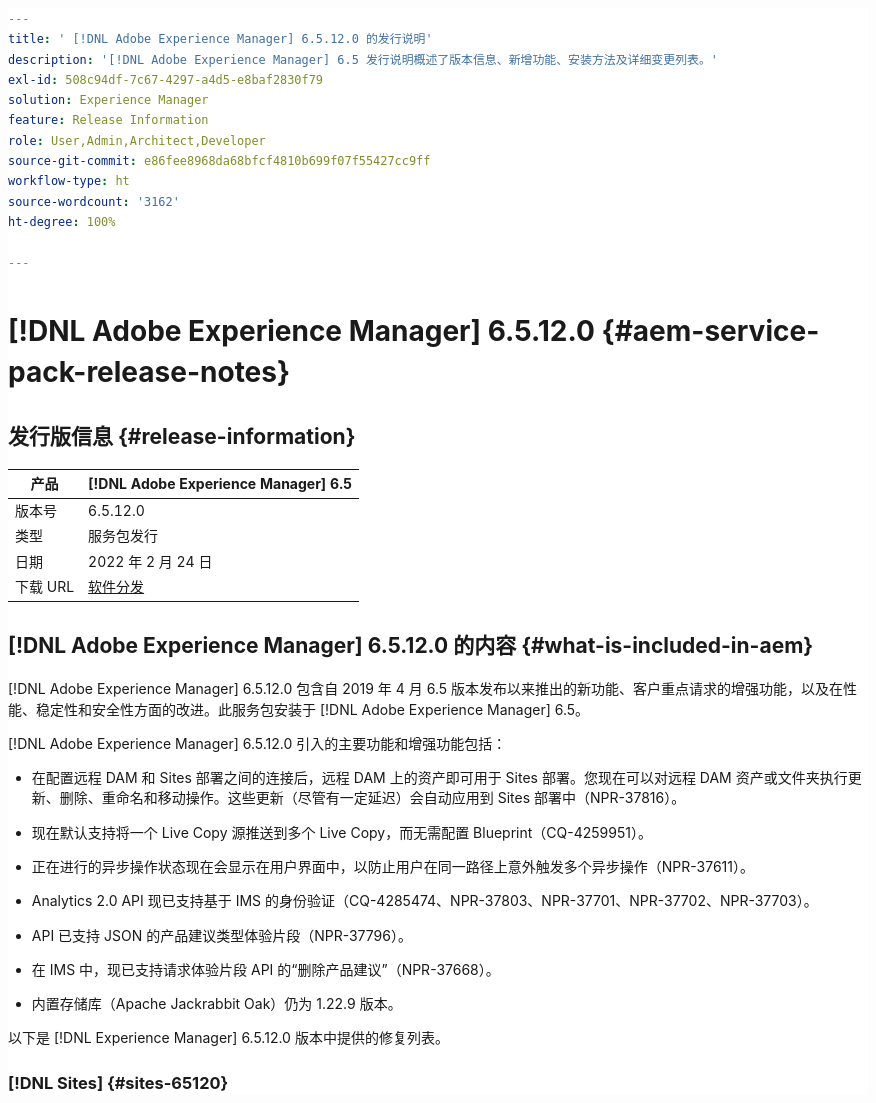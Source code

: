 ```yaml
---
title: ' [!DNL Adobe Experience Manager] 6.5.12.0 的发行说明'
description: '[!DNL Adobe Experience Manager] 6.5 发行说明概述了版本信息、新增功能、安装方法及详细变更列表。'
exl-id: 508c94df-7c67-4297-a4d5-e8baf2830f79
solution: Experience Manager
feature: Release Information
role: User,Admin,Architect,Developer
source-git-commit: e86fee8968da68bfcf4810b699f07f55427cc9ff
workflow-type: ht
source-wordcount: '3162'
ht-degree: 100%

---
```


# [!DNL Adobe Experience Manager] 6.5.12.0 {#aem-service-pack-release-notes}

## 发行版信息 {#release-information}

| 产品 | [!DNL Adobe Experience Manager] 6.5 |
| -------- | ---------------------------- |
| 版本号 | 6.5.12.0 |
| 类型 | 服务包发行 |
| 日期 | 2022 年 2 月 24 日 |
| 下载 URL | [软件分发](https://experience.adobe.com/#/downloads/content/software-distribution/en/aem.html?package=/content/software-distribution/en/details.html/content/dam/aem/public/adobe/packages/cq650/servicepack/aem-service-pkg-6.5.12.0.zip) |

## [!DNL Adobe Experience Manager] 6.5.12.0 的内容 {#what-is-included-in-aem}

[!DNL Adobe Experience Manager] 6.5.12.0 包含自 2019 年 4 月 6.5 版本发布以来推出的新功能、客户重点请求的增强功能，以及在性能、稳定性和安全性方面的改进。此服务包安装于 [!DNL Adobe Experience Manager] 6.5。

[!DNL Adobe Experience Manager] 6.5.12.0 引入的主要功能和增强功能包括：

* 在配置远程 DAM 和 Sites 部署之间的连接后，远程 DAM 上的资产即可用于 Sites 部署。您现在可以对远程 DAM 资产或文件夹执行更新、删除、重命名和移动操作。这些更新（尽管有一定延迟）会自动应用到 Sites 部署中（NPR-37816）。

* 现在默认支持将一个 Live Copy 源推送到多个 Live Copy，而无需配置 Blueprint（CQ-4259951）。
* 正在进行的异步操作状态现在会显示在用户界面中，以防止用户在同一路径上意外触发多个异步操作（NPR-37611）。
* Analytics 2.0 API 现已支持基于 IMS 的身份验证（CQ-4285474、NPR-37803、NPR-37701、NPR-37702、NPR-37703）。
* API 已支持 JSON 的产品建议类型体验片段（NPR-37796）。
* 在 IMS 中，现已支持请求体验片段 API 的“删除产品建议”（NPR-37668）。
* 内置存储库（Apache Jackrabbit Oak）仍为 1.22.9 版本。

以下是 [!DNL Experience Manager] 6.5.12.0 版本中提供的修复列表。

### [!DNL Sites] {#sites-65120}
